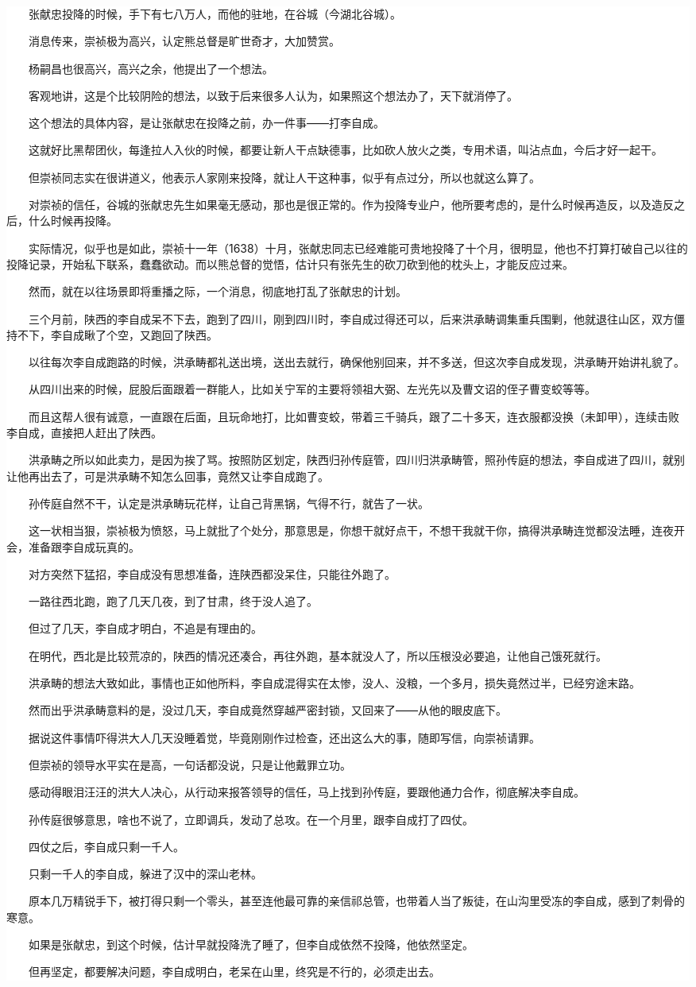 　　张献忠投降的时候，手下有七八万人，而他的驻地，在谷城（今湖北谷城）。
            
　　消息传来，崇祯极为高兴，认定熊总督是旷世奇才，大加赞赏。
            
　　杨嗣昌也很高兴，高兴之余，他提出了一个想法。
            
　　客观地讲，这是个比较阴险的想法，以致于后来很多人认为，如果照这个想法办了，天下就消停了。
            
　　这个想法的具体内容，是让张献忠在投降之前，办一件事——打李自成。
            
　　这就好比黑帮团伙，每逢拉人入伙的时候，都要让新人干点缺德事，比如砍人放火之类，专用术语，叫沾点血，今后才好一起干。
            
　　但崇祯同志实在很讲道义，他表示人家刚来投降，就让人干这种事，似乎有点过分，所以也就这么算了。
            
　　对崇祯的信任，谷城的张献忠先生如果毫无感动，那也是很正常的。作为投降专业户，他所要考虑的，是什么时候再造反，以及造反之后，什么时候再投降。
            
　　实际情况，似乎也是如此，崇祯十一年（1638）十月，张献忠同志已经难能可贵地投降了十个月，很明显，他也不打算打破自己以往的投降记录，开始私下联系，蠢蠢欲动。而以熊总督的觉悟，估计只有张先生的砍刀砍到他的枕头上，才能反应过来。
            
　　然而，就在以往场景即将重播之际，一个消息，彻底地打乱了张献忠的计划。
            
　　三个月前，陕西的李自成呆不下去，跑到了四川，刚到四川时，李自成过得还可以，后来洪承畴调集重兵围剿，他就退往山区，双方僵持不下，李自成瞅了个空，又跑回了陕西。
            
　　以往每次李自成跑路的时候，洪承畴都礼送出境，送出去就行，确保他别回来，并不多送，但这次李自成发现，洪承畴开始讲礼貌了。
            
　　从四川出来的时候，屁股后面跟着一群能人，比如关宁军的主要将领祖大弼、左光先以及曹文诏的侄子曹变蛟等等。
            
　　而且这帮人很有诚意，一直跟在后面，且玩命地打，比如曹变蛟，带着三千骑兵，跟了二十多天，连衣服都没换（未卸甲），连续击败李自成，直接把人赶出了陕西。
            
　　洪承畴之所以如此卖力，是因为挨了骂。按照防区划定，陕西归孙传庭管，四川归洪承畴管，照孙传庭的想法，李自成进了四川，就别让他再出去了，可是洪承畴不知怎么回事，竟然又让李自成跑了。
            
　　孙传庭自然不干，认定是洪承畴玩花样，让自己背黑锅，气得不行，就告了一状。
            
　　这一状相当狠，崇祯极为愤怒，马上就批了个处分，那意思是，你想干就好点干，不想干我就干你，搞得洪承畴连觉都没法睡，连夜开会，准备跟李自成玩真的。
            
　　对方突然下猛招，李自成没有思想准备，连陕西都没呆住，只能往外跑了。
            
　　一路往西北跑，跑了几天几夜，到了甘肃，终于没人追了。
            
　　但过了几天，李自成才明白，不追是有理由的。
            
　　在明代，西北是比较荒凉的，陕西的情况还凑合，再往外跑，基本就没人了，所以压根没必要追，让他自己饿死就行。
            
　　洪承畴的想法大致如此，事情也正如他所料，李自成混得实在太惨，没人、没粮，一个多月，损失竟然过半，已经穷途末路。
            
　　然而出乎洪承畴意料的是，没过几天，李自成竟然穿越严密封锁，又回来了——从他的眼皮底下。
            
　　据说这件事情吓得洪大人几天没睡着觉，毕竟刚刚作过检查，还出这么大的事，随即写信，向崇祯请罪。
            
　　但崇祯的领导水平实在是高，一句话都没说，只是让他戴罪立功。
            
　　感动得眼泪汪汪的洪大人决心，从行动来报答领导的信任，马上找到孙传庭，要跟他通力合作，彻底解决李自成。
            
　　孙传庭很够意思，啥也不说了，立即调兵，发动了总攻。在一个月里，跟李自成打了四仗。
            
　　四仗之后，李自成只剩一千人。
            
　　只剩一千人的李自成，躲进了汉中的深山老林。
            
　　原本几万精锐手下，被打得只剩一个零头，甚至连他最可靠的亲信祁总管，也带着人当了叛徒，在山沟里受冻的李自成，感到了刺骨的寒意。
            
　　如果是张献忠，到这个时候，估计早就投降洗了睡了，但李自成依然不投降，他依然坚定。
            
　　但再坚定，都要解决问题，李自成明白，老呆在山里，终究是不行的，必须走出去。
            